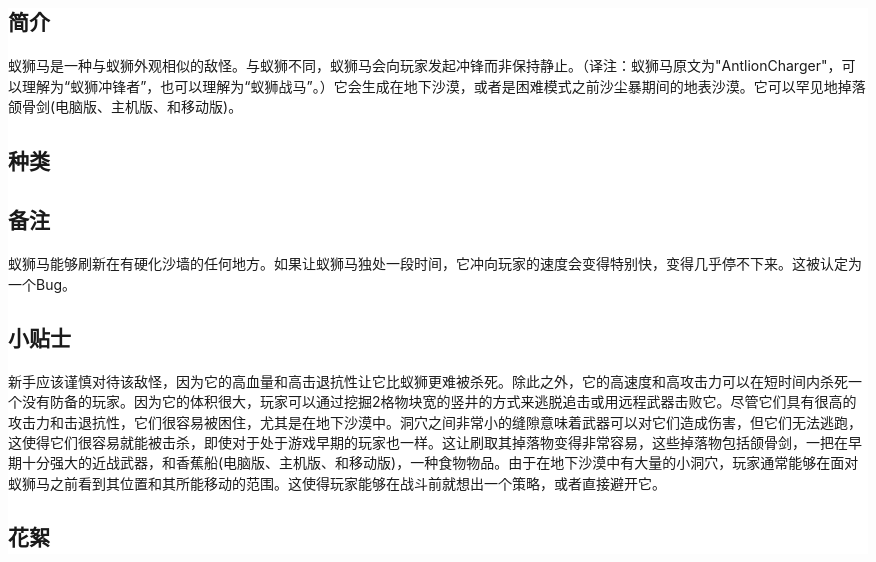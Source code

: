 ## 简介
蚁狮马是一种与蚁狮外观相似的敌怪。与蚁狮不同，蚁狮马会向玩家发起冲锋而非保持静止。（译注：蚁狮马原文为"AntlionCharger"，可以理解为“蚁狮冲锋者”，也可以理解为“蚁狮战马”。）它会生成在地下沙漠，或者是困难模式之前沙尘暴期间的地表沙漠。它可以罕见地掉落颌骨剑(电脑版、主机版、和移动版)。
## 种类
## 备注
蚁狮马能够刷新在有硬化沙墙的任何地方。如果让蚁狮马独处一段时间，它冲向玩家的速度会变得特别快，变得几乎停不下来。这被认定为一个Bug。
## 小贴士
新手应该谨慎对待该敌怪，因为它的高血量和高击退抗性让它比蚁狮更难被杀死。除此之外，它的高速度和高攻击力可以在短时间内杀死一个没有防备的玩家。因为它的体积很大，玩家可以通过挖掘2格物块宽的竖井的方式来逃脱追击或用远程武器击败它。尽管它们具有很高的攻击力和击退抗性，它们很容易被困住，尤其是在地下沙漠中。洞穴之间非常小的缝隙意味着武器可以对它们造成伤害，但它们无法逃跑，这使得它们很容易就能被击杀，即使对于处于游戏早期的玩家也一样。这让刷取其掉落物变得非常容易，这些掉落物包括颌骨剑，一把在早期十分强大的近战武器，和香蕉船(电脑版、主机版、和移动版)，一种食物物品。由于在地下沙漠中有大量的小洞穴，玩家通常能够在面对蚁狮马之前看到其位置和其所能移动的范围。这使得玩家能够在战斗前就想出一个策略，或者直接避开它。
## 花絮
